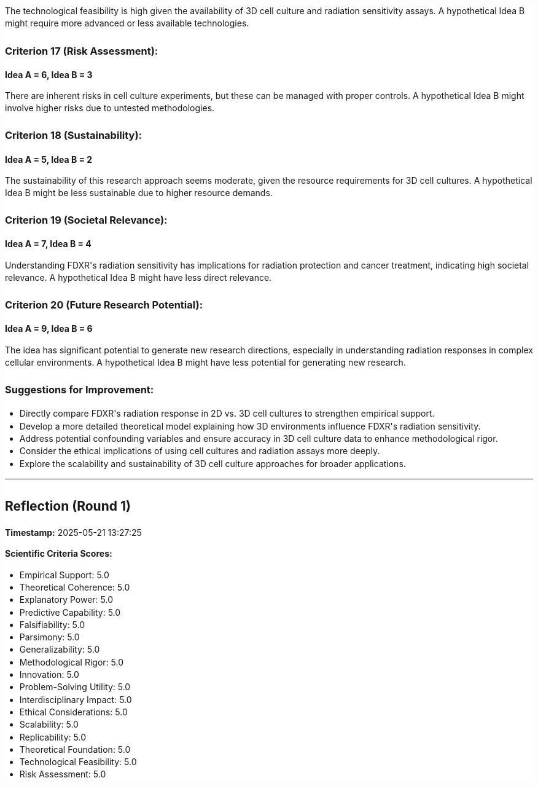 The technological feasibility is high given the availability of 3D cell culture and radiation sensitivity assays. A hypothetical Idea B might require more advanced or less available technologies.

### Criterion 17 (Risk Assessment): 
**Idea A = 6, Idea B = 3** 

There are inherent risks in cell culture experiments, but these can be managed with proper controls. A hypothetical Idea B might involve higher risks due to untested methodologies.

### Criterion 18 (Sustainability): 
**Idea A = 5, Idea B = 2** 

The sustainability of this research approach seems moderate, given the resource requirements for 3D cell cultures. A hypothetical Idea B might be less sustainable due to higher resource demands.

### Criterion 19 (Societal Relevance): 
**Idea A = 7, Idea B = 4** 

Understanding FDXR's radiation sensitivity has implications for radiation protection and cancer treatment, indicating high societal relevance. A hypothetical Idea B might have less direct relevance.

### Criterion 20 (Future Research Potential): 
**Idea A = 9, Idea B = 6** 

The idea has significant potential to generate new research directions, especially in understanding radiation responses in complex cellular environments. A hypothetical Idea B might have less potential for generating new research.

### Suggestions for Improvement:
- Directly compare FDXR's radiation response in 2D vs. 3D cell cultures to strengthen empirical support.
- Develop a more detailed theoretical model explaining how 3D environments influence FDXR's radiation sensitivity.
- Address potential confounding variables and ensure accuracy in 3D cell culture data to enhance methodological rigor.
- Consider the ethical implications of using cell cultures and radiation assays more deeply.
- Explore the scalability and sustainability of 3D cell culture approaches for broader applications.



---

## Reflection (Round 1)

**Timestamp:** 2025-05-21 13:27:25

**Scientific Criteria Scores:**

- Empirical Support: 5.0
- Theoretical Coherence: 5.0
- Explanatory Power: 5.0
- Predictive Capability: 5.0
- Falsifiability: 5.0
- Parsimony: 5.0
- Generalizability: 5.0
- Methodological Rigor: 5.0
- Innovation: 5.0
- Problem-Solving Utility: 5.0
- Interdisciplinary Impact: 5.0
- Ethical Considerations: 5.0
- Scalability: 5.0
- Replicability: 5.0
- Theoretical Foundation: 5.0
- Technological Feasibility: 5.0
- Risk Assessment: 5.0